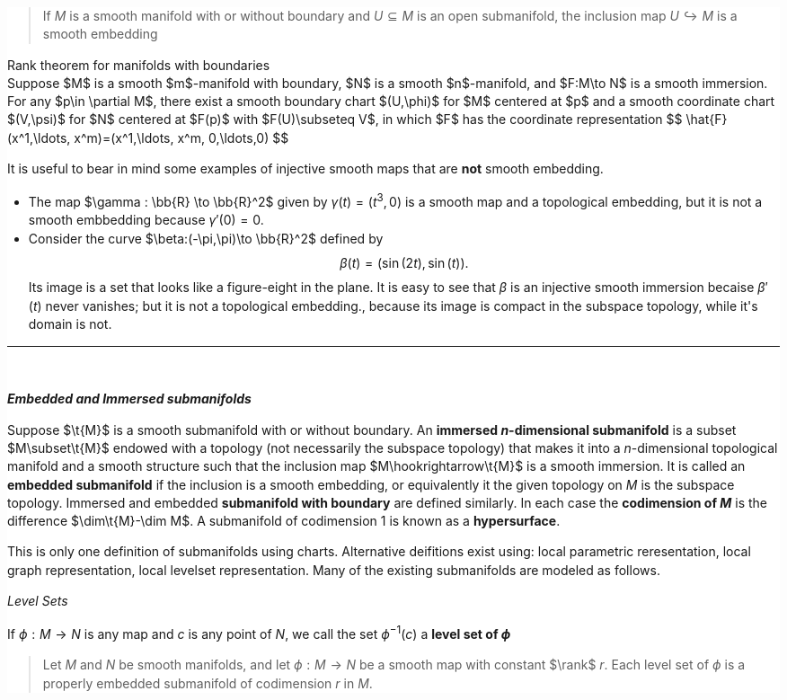 >If $M$ is a smooth manifold with or without boundary and $U\subseteq M$ is an open submanifold, the inclusion map $U \hookrightarrow M$ is a smooth embedding

<div class="math-box">
  <div class="box-title">Rank theorem for manifolds with boundaries</div>
  <div class="box-content">
    Suppose $M$ is a smooth $m$-manifold with boundary, $N$ is a smooth $n$-manifold, and $F:M\to N$ is a smooth immersion. For any $p\in \partial M$, there exist a smooth boundary chart $(U,\phi)$ for $M$ centered at $p$ and a smooth coordinate chart $(V,\psi)$ for $N$ centered at $F(p)$ with $F(U)\subseteq V$, in which $F$ has the coordinate representation
    $$
        \hat{F}(x^1,\ldots, x^m)=(x^1,\ldots, x^m, 0,\ldots,0)
    $$
  </div>
</div>

It is useful to bear in mind some examples of injective smooth maps that are **not** smooth embedding.
- The map $\gamma : \bb{R} \to \bb{R}^2$ given by $\gamma(t)=(t^3,0)$ is a smooth map and a topological embedding, but it is not a smooth embbedding because $\gamma'(0)=0$.
- Consider the curve $\beta:(-\pi,\pi)\to \bb{R}^2$ defined by
        $$
            \beta(t)=(\sin(2t),\sin(t)).
        $$
        Its image is a set that looks like a figure-eight in the plane. It is easy to see that $\beta$ is an injective smooth immersion becaise $\beta'(t)$ never vanishes; but it is not a topological embedding., because its image is compact in the subspace topology, while it's domain is not.

---
<br>

***Embedded and Immersed submanifolds***

Suppose $\t{M}$ is a smooth submanifold with or without boundary. An **immersed $n$-dimensional submanifold** is a subset $M\subset\t{M}$ endowed with a topology (not necessarily the subspace topology) that makes it into a $n$-dimensional topological manifold and a smooth structure such that the inclusion map $M\hookrightarrow\t{M}$ is a smooth immersion. It is called an **embedded submanifold** if the inclusion is a smooth embedding, or equivalently it the given topology on $M$ is the subspace topology. Immersed and embedded **submanifold with boundary** are defined similarly. In each case the **codimension of $M$** is the difference $\dim\t{M}-\dim M$. A submanifold of codimension 1 is known as a **hypersurface**.

This is only one definition of submanifolds using charts. Alternative deifitions exist using: local parametric reresentation, local graph representation, local levelset representation. Many of the existing submanifolds are modeled as follows.

*Level Sets*

If $\phi:M\to N$ is any map and $c$ is any point of $N$, we call the set $\phi^{-1}(c)$ a **level set of $\phi$**


> Let $M$ and $N$ be smooth manifolds, and let $\phi:M\to N$ be a smooth map with constant $\rank$ $r$. Each level set of $\phi$ is a properly embedded submanifold of codimension $r$ in $M$.

